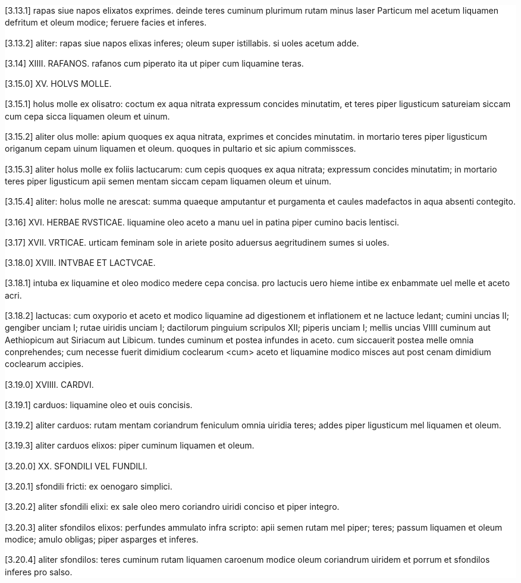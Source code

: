 \[3.13.1\] rapas siue napos elixatos exprimes. deinde teres cuminum plurimum rutam minus laser Particum mel acetum liquamen defritum et oleum modice; feruere facies et inferes.

\[3.13.2\] aliter: rapas siue napos elixas inferes; oleum super istillabis. si uoles acetum adde.

\[3.14\] XIIII. RAFANOS. rafanos cum piperato ita ut piper cum liquamine teras.

\[3.15.0\] XV. HOLVS MOLLE. 

\[3.15.1\] holus molle ex olisatro: coctum ex aqua nitrata expressum concides minutatim, et teres piper ligusticum satureiam siccam cum cepa sicca liquamen oleum et uinum.

\[3.15.2\] aliter olus molle: apium quoques ex aqua nitrata, exprimes et concides minutatim. in mortario teres piper ligusticum origanum cepam uinum liquamen et oleum. quoques in pultario et sic apium commissces.

\[3.15.3\] aliter holus molle ex foliis lactucarum: cum cepis quoques ex aqua nitrata; expressum concides minutatim; in mortario teres piper ligusticum apii semen mentam siccam cepam liquamen oleum et uinum.

\[3.15.4\] aliter: holus molle ne arescat: summa quaeque amputantur et purgamenta et caules madefactos in aqua absenti contegito.

\[3.16\] XVI. HERBAE RVSTICAE. liquamine oleo aceto a manu uel in patina piper cumino bacis lentisci.

\[3.17\] XVII. VRTICAE. urticam feminam sole in ariete posito aduersus aegritudinem sumes si uoles.

\[3.18.0\] XVIII. INTVBAE ET LACTVCAE. 

\[3.18.1\] intuba ex liquamine et oleo modico medere cepa concisa. pro lactucis uero hieme intibe ex enbammate uel melle et aceto acri.

\[3.18.2\] lactucas: cum oxyporio et aceto et modico liquamine ad digestionem et inflationem et ne lactuce ledant; cumini uncias II; gengiber unciam I; rutae uiridis unciam I; dactilorum pinguium scripulos XII; piperis unciam I; mellis uncias VIIII cuminum aut Aethiopicum aut Siriacum aut Libicum. tundes cuminum et postea infundes in aceto. cum siccauerit postea melle omnia conprehendes; cum necesse fuerit dimidium coclearum \<cum\> aceto et liquamine modico misces aut post cenam dimidium coclearum accipies.

\[3.19.0\] XVIIII. CARDVI. 

\[3.19.1\] carduos: liquamine oleo et ouis concisis.

\[3.19.2\] aliter carduos: rutam mentam coriandrum feniculum omnia uiridia teres; addes piper ligusticum mel liquamen et oleum.

\[3.19.3\] aliter carduos elixos: piper cuminum liquamen et oleum.

\[3.20.0\] XX. SFONDILI VEL FUNDILI. 

\[3.20.1\] sfondili fricti: ex oenogaro simplici.

\[3.20.2\] aliter sfondili elixi: ex sale oleo mero coriandro uiridi conciso et piper integro.

\[3.20.3\] aliter sfondilos elixos: perfundes ammulato infra scripto: apii semen rutam mel piper; teres; passum liquamen et oleum modice; amulo obligas; piper asparges et inferes.

\[3.20.4\] aliter sfondilos: teres cuminum rutam liquamen caroenum modice oleum coriandrum uiridem et porrum et sfondilos inferes pro salso.
